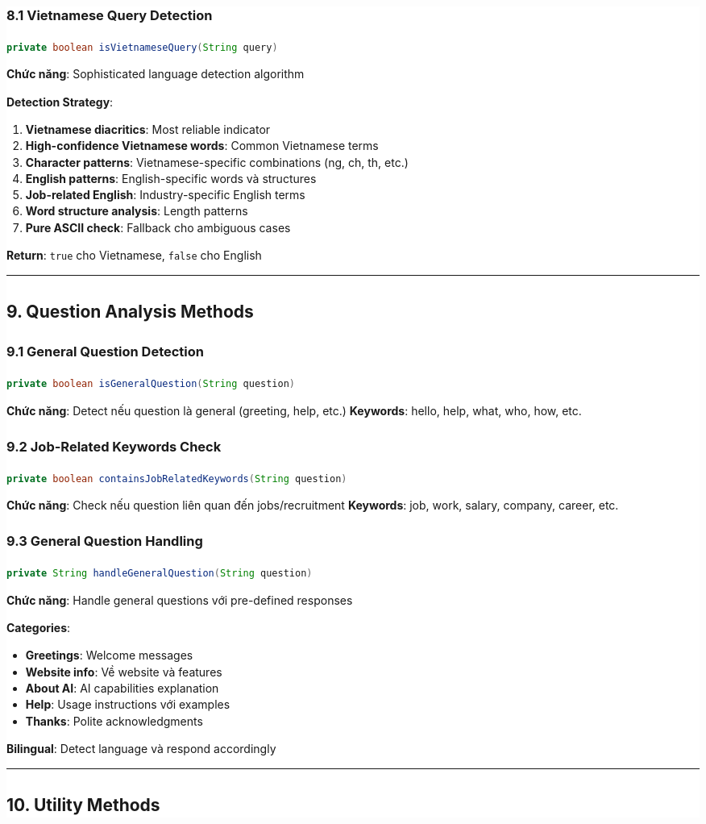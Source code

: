 ### 8.1 Vietnamese Query Detection
```java
private boolean isVietnameseQuery(String query)
```
**Chức năng**: Sophisticated language detection algorithm

**Detection Strategy**:
1. **Vietnamese diacritics**: Most reliable indicator
2. **High-confidence Vietnamese words**: Common Vietnamese terms
3. **Character patterns**: Vietnamese-specific combinations (ng, ch, th, etc.)
4. **English patterns**: English-specific words và structures
5. **Job-related English**: Industry-specific English terms
6. **Word structure analysis**: Length patterns
7. **Pure ASCII check**: Fallback cho ambiguous cases

**Return**: `true` cho Vietnamese, `false` cho English

---

## 9. Question Analysis Methods

### 9.1 General Question Detection
```java
private boolean isGeneralQuestion(String question)
```
**Chức năng**: Detect nếu question là general (greeting, help, etc.)
**Keywords**: hello, help, what, who, how, etc.

### 9.2 Job-Related Keywords Check
```java
private boolean containsJobRelatedKeywords(String question)
```
**Chức năng**: Check nếu question liên quan đến jobs/recruitment
**Keywords**: job, work, salary, company, career, etc.

### 9.3 General Question Handling
```java
private String handleGeneralQuestion(String question)
```
**Chức năng**: Handle general questions với pre-defined responses

**Categories**:
- **Greetings**: Welcome messages
- **Website info**: Về website và features
- **About AI**: AI capabilities explanation
- **Help**: Usage instructions với examples
- **Thanks**: Polite acknowledgments

**Bilingual**: Detect language và respond accordingly

---

## 10. Utility Methods
